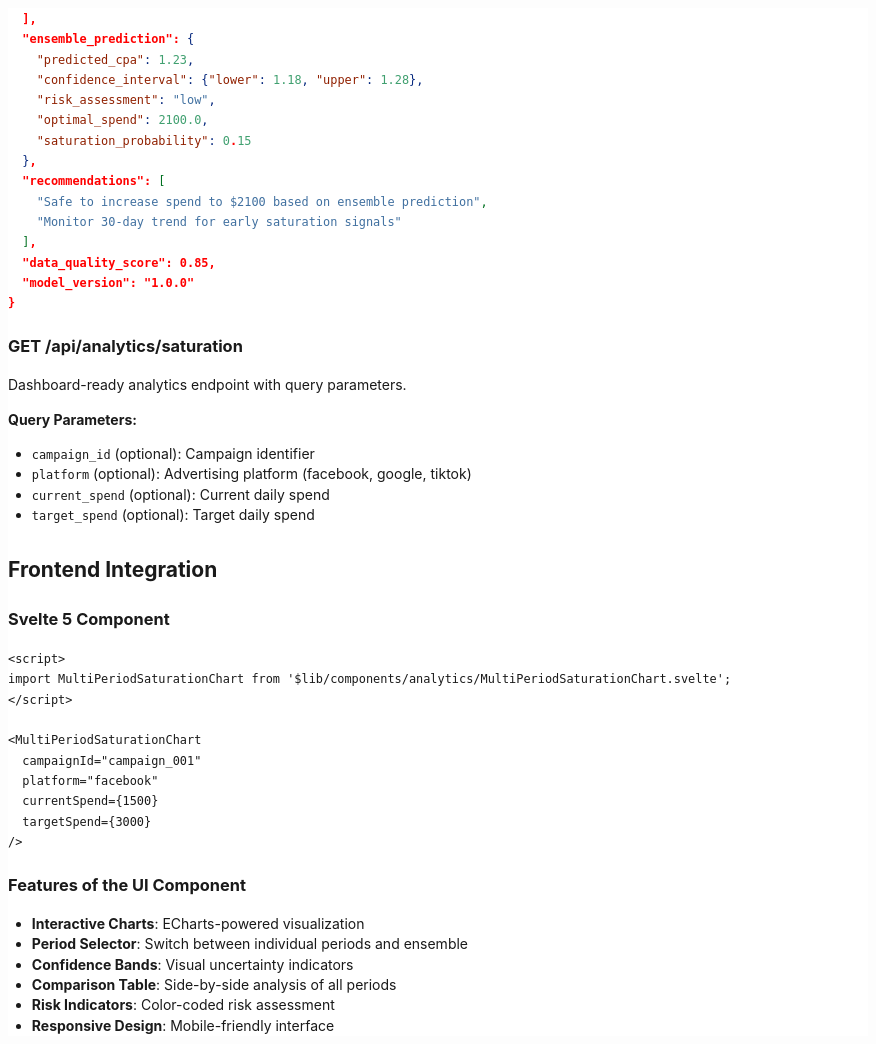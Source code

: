 ```json
  ],
  "ensemble_prediction": {
    "predicted_cpa": 1.23,
    "confidence_interval": {"lower": 1.18, "upper": 1.28},
    "risk_assessment": "low",
    "optimal_spend": 2100.0,
    "saturation_probability": 0.15
  },
  "recommendations": [
    "Safe to increase spend to $2100 based on ensemble prediction",
    "Monitor 30-day trend for early saturation signals"
  ],
  "data_quality_score": 0.85,
  "model_version": "1.0.0"
}
```

### GET /api/analytics/saturation
Dashboard-ready analytics endpoint with query parameters.

**Query Parameters:**
- `campaign_id` (optional): Campaign identifier
- `platform` (optional): Advertising platform (facebook, google, tiktok)
- `current_spend` (optional): Current daily spend
- `target_spend` (optional): Target daily spend

## Frontend Integration

### Svelte 5 Component
```svelte
<script>
import MultiPeriodSaturationChart from '$lib/components/analytics/MultiPeriodSaturationChart.svelte';
</script>

<MultiPeriodSaturationChart
  campaignId="campaign_001"
  platform="facebook"
  currentSpend={1500}
  targetSpend={3000}
/>
```

### Features of the UI Component
- **Interactive Charts**: ECharts-powered visualization
- **Period Selector**: Switch between individual periods and ensemble
- **Confidence Bands**: Visual uncertainty indicators
- **Comparison Table**: Side-by-side analysis of all periods
- **Risk Indicators**: Color-coded risk assessment
- **Responsive Design**: Mobile-friendly interface
